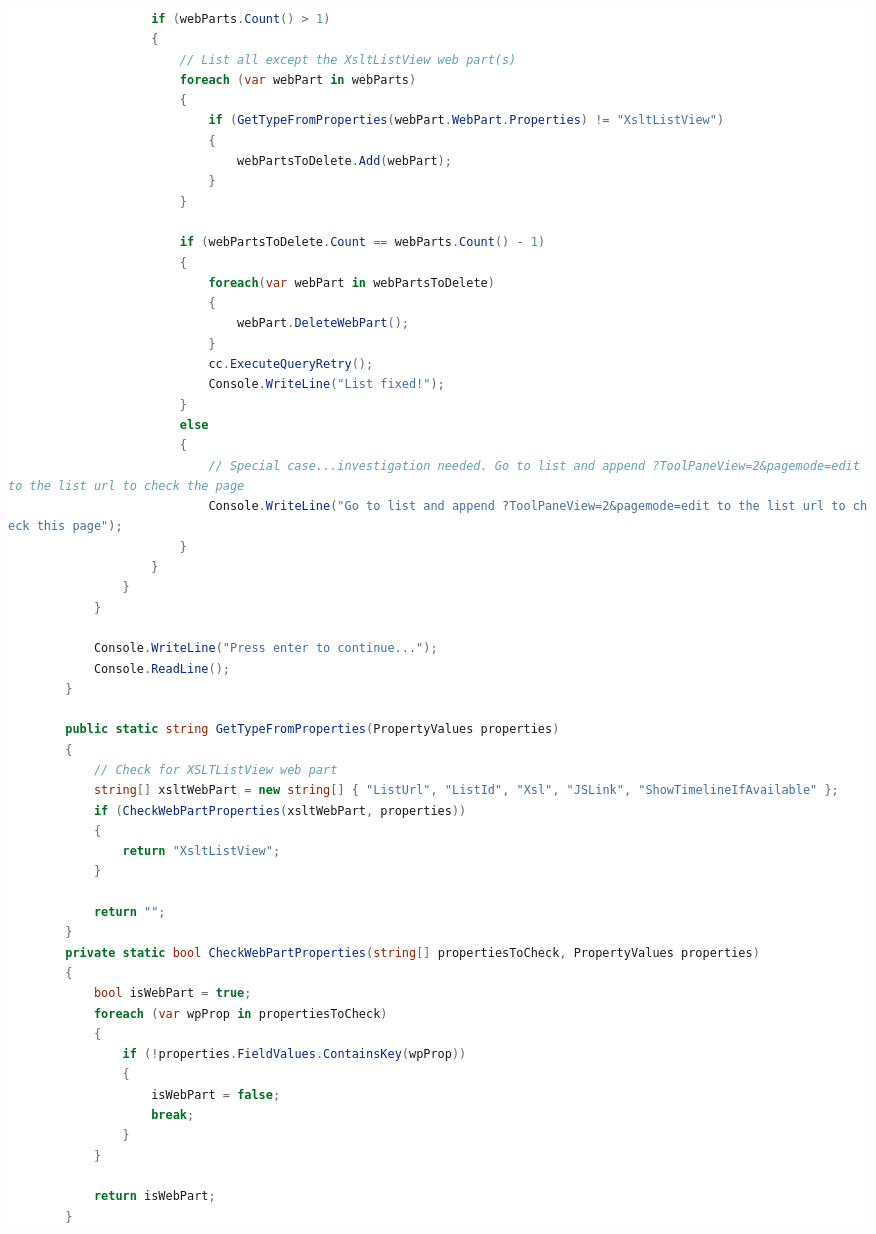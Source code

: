 ```csharp
                    if (webParts.Count() > 1)
                    {
                        // List all except the XsltListView web part(s)
                        foreach (var webPart in webParts)
                        {
                            if (GetTypeFromProperties(webPart.WebPart.Properties) != "XsltListView")
                            {
                                webPartsToDelete.Add(webPart);
                            }
                        }

                        if (webPartsToDelete.Count == webParts.Count() - 1)
                        {
                            foreach(var webPart in webPartsToDelete)
                            {
                                webPart.DeleteWebPart();
                            }
                            cc.ExecuteQueryRetry();
                            Console.WriteLine("List fixed!");
                        }
                        else
                        {
                            // Special case...investigation needed. Go to list and append ?ToolPaneView=2&pagemode=edit to the list url to check the page
                            Console.WriteLine("Go to list and append ?ToolPaneView=2&pagemode=edit to the list url to check this page");
                        }
                    }
                }
            }

            Console.WriteLine("Press enter to continue...");
            Console.ReadLine();
        }

        public static string GetTypeFromProperties(PropertyValues properties)
        {
            // Check for XSLTListView web part
            string[] xsltWebPart = new string[] { "ListUrl", "ListId", "Xsl", "JSLink", "ShowTimelineIfAvailable" };
            if (CheckWebPartProperties(xsltWebPart, properties))
            {
                return "XsltListView";
            }

            return "";
        }
        private static bool CheckWebPartProperties(string[] propertiesToCheck, PropertyValues properties)
        {
            bool isWebPart = true;
            foreach (var wpProp in propertiesToCheck)
            {
                if (!properties.FieldValues.ContainsKey(wpProp))
                {
                    isWebPart = false;
                    break;
                }
            }

            return isWebPart;
        }
```
